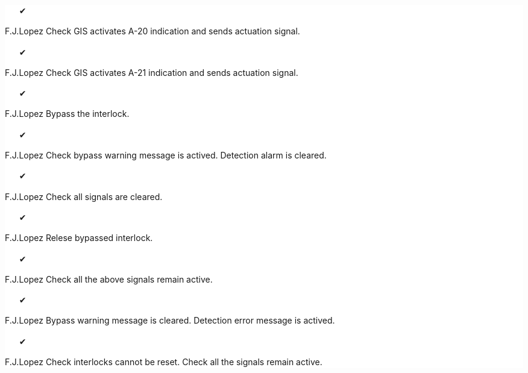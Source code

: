 <td><ul>
✔
</ul></td>
<td>F.J.Lopez</td>
</tr>
<tr class="even">
<td>Check GIS activates A-20 indication and sends actuation signal.</td>
<td><ul>
✔
</ul></td>
<td>F.J.Lopez</td>
</tr>
<tr class="odd">
<td>Check GIS activates A-21 indication and sends actuation signal.</td>
<td><ul>
✔
</ul></td>
<td>F.J.Lopez</td>
</tr>
<tr class="even">
<td>Bypass the interlock.</td>
<td><ul>
✔
</ul></td>
<td>F.J.Lopez</td>
</tr>
<tr class="odd">
<td>Check bypass warning message is actived. Detection alarm is cleared.</td>
<td><ul>
✔
</ul></td>
<td>F.J.Lopez</td>
</tr>
<tr class="even">
<td>Check all signals are cleared.</td>
<td><ul>
✔
</ul></td>
<td>F.J.Lopez</td>
</tr>
<tr class="odd">
<td>Relese bypassed interlock.</td>
<td><ul>
✔
</ul></td>
<td>F.J.Lopez</td>
</tr>
<tr class="even">
<td>Check all the above signals remain active.</td>
<td><ul>
✔
</ul></td>
<td>F.J.Lopez</td>
</tr>
<tr class="odd">
<td>Bypass warning message is cleared. Detection error message is actived.</td>
<td><ul>
✔
</ul></td>
<td>F.J.Lopez</td>
</tr>
<tr class="even">
<td>Check interlocks cannot be reset. Check all the signals remain active.</td>
<td><ul>